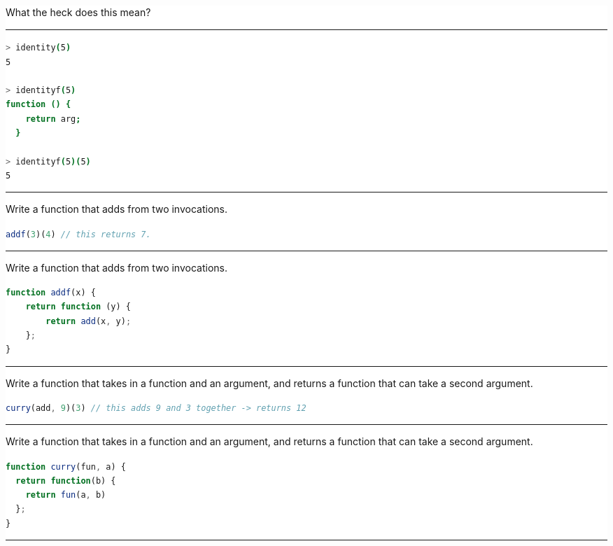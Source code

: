 
What the heck does this mean?

---

```bash
> identity(5)
5

> identityf(5)
function () {
    return arg;
  }

> identityf(5)(5)
5

```

---

Write a function that adds from two invocations.

```js
addf(3)(4) // this returns 7.
```

---

Write a function that adds from two invocations.

```js
function addf(x) {
	return function (y) {
		return add(x, y);
	};
}
```

---

Write a function that takes in a function and an argument, and returns a function that can take a second argument.

```js
curry(add, 9)(3) // this adds 9 and 3 together -> returns 12
```

---

Write a function that takes in a function and an argument, and returns a function that can take a second argument.

```js
function curry(fun, a) {
  return function(b) {
    return fun(a, b)
  };
}
```

---